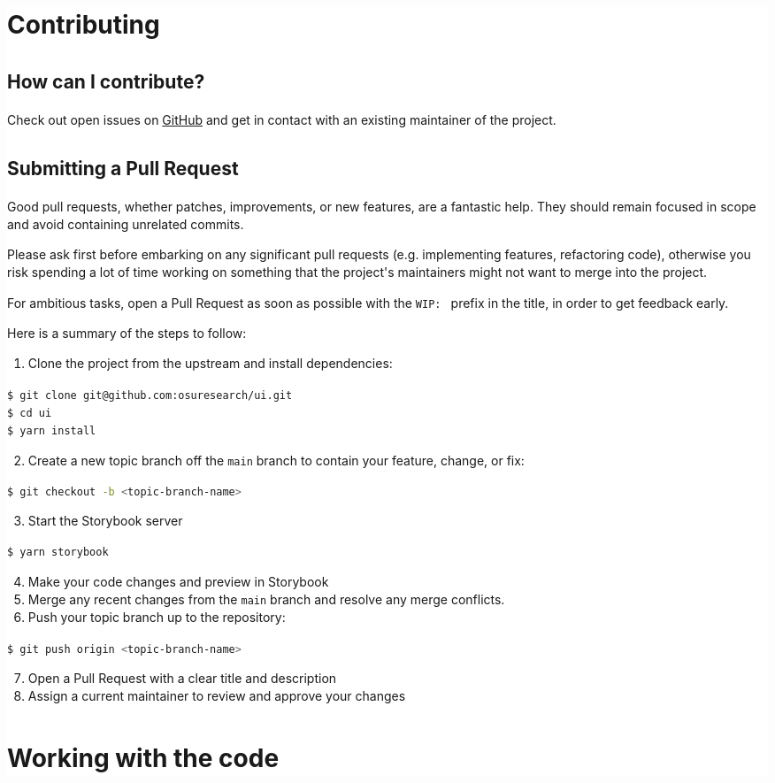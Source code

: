 
# Contributing

## How can I contribute?

Check out open issues on [GitHub](https://github.com/osuresearch/ui/issues) and get in contact with an existing maintainer of the project.


## Submitting a Pull Request

Good pull requests, whether patches, improvements, or new features, are a fantastic help. They should remain focused in scope and avoid containing unrelated commits.

Please ask first before embarking on any significant pull requests (e.g. implementing features, refactoring code), otherwise you risk spending a lot of time working on something that the project's maintainers might not want to merge into the project.

For ambitious tasks, open a Pull Request as soon as possible with the `WIP: ` prefix in the title, in order to get feedback early.

Here is a summary of the steps to follow:

1. Clone the project from the upstream and install dependencies:

```sh
$ git clone git@github.com:osuresearch/ui.git
$ cd ui
$ yarn install
```

2. Create a new topic branch off the `main` branch to contain your feature, change, or fix:

```sh
$ git checkout -b <topic-branch-name>
```

3. Start the Storybook server

```sh
$ yarn storybook
```

4. Make your code changes and preview in Storybook
5. Merge any recent changes from the `main` branch and resolve any merge conflicts.
6. Push your topic branch up to the repository:

```sh
$ git push origin <topic-branch-name>
```

7. Open a Pull Request with a clear title and description
8. Assign a current maintainer to review and approve your changes


# Working with the code
